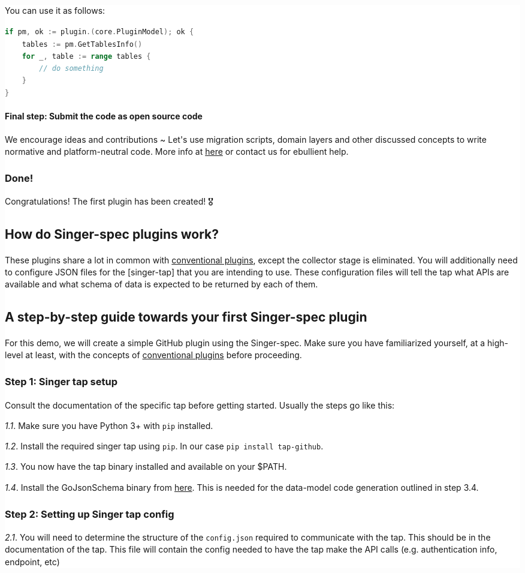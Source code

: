 You can use it as follows:

```go
if pm, ok := plugin.(core.PluginModel); ok {
    tables := pm.GetTablesInfo()
    for _, table := range tables {
        // do something
    }
}

```

#### Final step: Submit the code as open source code
We encourage ideas and contributions ~ Let's use migration scripts, domain layers and other discussed concepts to write normative and platform-neutral code. More info at [here](https://devlake.apache.org/docs/DataModels/DevLakeDomainLayerSchema) or contact us for ebullient help.


### Done!

Congratulations! The first plugin has been created! 🎖 

## How do Singer-spec plugins work?

These plugins share a lot in common with [conventional plugins](#how-do-conventional-plugins-work), except the collector stage is eliminated. You will additionally need to configure JSON files for the [singer-tap] that
you are intending to use. These configuration files will tell the tap what APIs are available and what schema of data is expected to be returned by each of them.

## A step-by-step guide towards your first Singer-spec plugin

For this demo, we will create a simple GitHub plugin using the Singer-spec. Make sure you have familiarized yourself, at a high-level at least, with the concepts of [conventional plugins](#a-step-by-step-guide-towards-your-first-conventional-plugin) before proceeding.

### Step 1: Singer tap setup

Consult the documentation of the specific tap before getting started. Usually the steps go like this:

*1.1*. Make sure you have Python 3+ with `pip` installed.

*1.2*. Install the required singer tap using `pip`. In our case `pip install tap-github`.

*1.3*. You now have the tap binary installed and available on your $PATH.

*1.4*. Install the GoJsonSchema binary from [here](https://github.com/atombender/go-jsonschema). This is needed for the data-model code generation outlined in step 3.4.

### Step 2: Setting up Singer tap config

*2.1*. You will need to determine the structure of the `config.json` required to communicate with the tap. This should be in the documentation of the tap. This file will contain the config
needed to have the tap make the API calls (e.g. authentication info, endpoint, etc)
